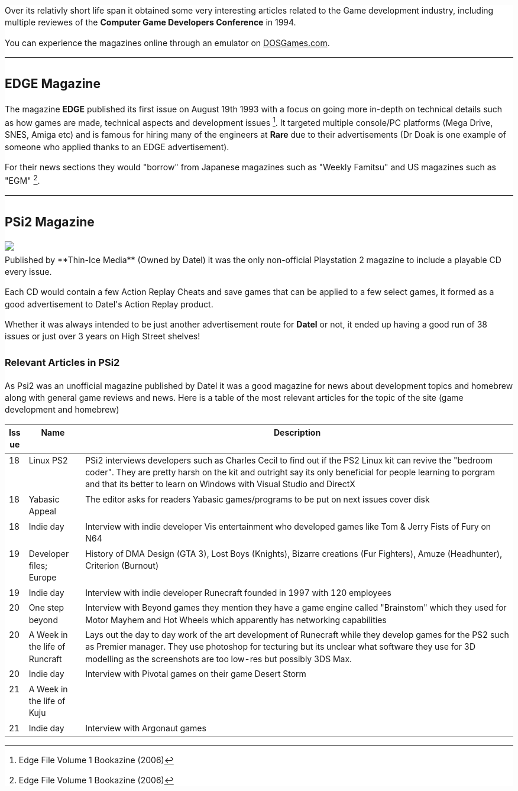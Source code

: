 Over its relativly short life span it obtained some very interesting articles related to the Game development industry, including multiple reviewes of the **Computer Game Developers Conference** in 1994.

You can experience the magazines online through an emulator on [DOSGames.com](https://www.dosgames.com/gamebytes.php).

---
## EDGE Magazine
The magazine **EDGE** published its first issue on August 19th 1993 with a focus on going more in-depth on technical details such as how games are made, technical aspects and development issues [^3]. It targeted multiple console/PC platforms (Mega Drive, SNES, Amiga etc) and  is famous for hiring many of the engineers at **Rare** due to their advertisements (Dr Doak is one example of someone who applied thanks to an EDGE advertisement).

For their news sections they would "borrow" from Japanese magazines such as "Weekly Famitsu" and US magazines such as "EGM" [^3].

---
## PSi2 Magazine
<section class="postSection">
    <img src="/public/images/magazines/PSi2.jpg" class="wow slideInLeft postImage" style="width:200px" />

 <div markdown="1" class="rr-post-markdown">
Published by **Thin-Ice Media** (Owned by Datel) it was the only non-official Playstation 2 magazine to include a playable CD every issue.

Each CD would contain a few Action Replay Cheats and save games that can be applied to a few select games, it formed as a good advertisement to Datel's Action Replay product.

Whether it was always intended to be just another advertisement route for **Datel** or not, it ended up having a good run of 38 issues or just over 3 years on High Street shelves!
 </div>
</section>

### Relevant Articles in PSi2
As Psi2 was an unofficial magazine published by Datel it was a good magazine for news about development topics and homebrew along with general game reviews and news. Here is a table of the most relevant articles for the topic of the site (game development and homebrew)

Issue | Name | Description
---|---|---
18 | Linux PS2 | PSi2 interviews developers such as Charles Cecil to find out if the PS2 Linux kit can revive the "bedroom coder". They are pretty harsh on the kit and outright say its only beneficial for people learning to porgram and that its better to learn on Windows with Visual Studio and DirectX
18 | Yabasic Appeal | The editor asks for readers Yabasic games/programs to be put on next issues cover disk
18 | Indie day | Interview with indie developer Vis entertainment who developed games like Tom & Jerry Fists of Fury on N64
19 | Developer files; Europe | History of DMA Design (GTA 3), Lost Boys (Knights), Bizarre creations (Fur Fighters), Amuze (Headhunter), Criterion (Burnout)
19 | Indie day | Interview with indie developer Runecraft founded in 1997 with 120 employees
20 | One step beyond | Interview with Beyond games they mention they have a game engine called "Brainstom" which they used for Motor Mayhem and Hot Wheels which apparently has networking capabilities
20 | A Week in the life of Runcraft | Lays out the day to day work of the art development of Runecraft while they develop games for the PS2 such as Premier manager. They use photoshop for tecturing but its unclear what software they use for 3D modelling as the screenshots are too low-res but possibly 3DS Max.
20 | Indie day | Interview with Pivotal games on their game Desert Storm
21 | A Week in the life of Kuju |
21 | Indie day | Interview with Argonaut games


[^1]: [Computer Arts Shuts Down - Aestetik](https://www.aestetikdesign.com/computer-arts-shuts-down/)
[^2]: [The Journal of Computer Game Design - Interactive Storytelling Tools for Writers - Chris Crawford](https://www.erasmatazz.com/library/the-journal-of-computer/index.html)
[^3]: Edge File Volume 1 Bookazine (2006)
[^4]: [Volume 1 of JCGD](https://www.erasmatazz.com/library/the-journal-of-computer/jcgd-volume-1/jcgd-volume-1-1-junejuly.html)
[^5]: [Create Online at Wayback Machine](https://web.archive.org/web/20030327071600/http://createonline.co.uk/)
[^6]: [Allison Arden - AAF](https://www.aaf.org/Public/Public/Bios/AHOA_Members/A-B/Arden_Allison.aspx#)
[^7]: [SRDS. - Free Online Library](https://www.thefreelibrary.com/SRDS.-a067316906#)
[^8]: [Computer underground Digest Sun May 17, 1998 Volume 10 : Issue 30](https://gopherproxy.meulie.net/srcr.nl/0/CuD/cud1030.txt#)
[^9]: [My Life as an Email Entrepreneur: My Final Article. - Only Influencers](https://www.onlyinfluencers.com/email-marketing-blog-posts/best-practice-email-strategy/entry/my-life-as-an-email-entrepreneur-my-final-article#)